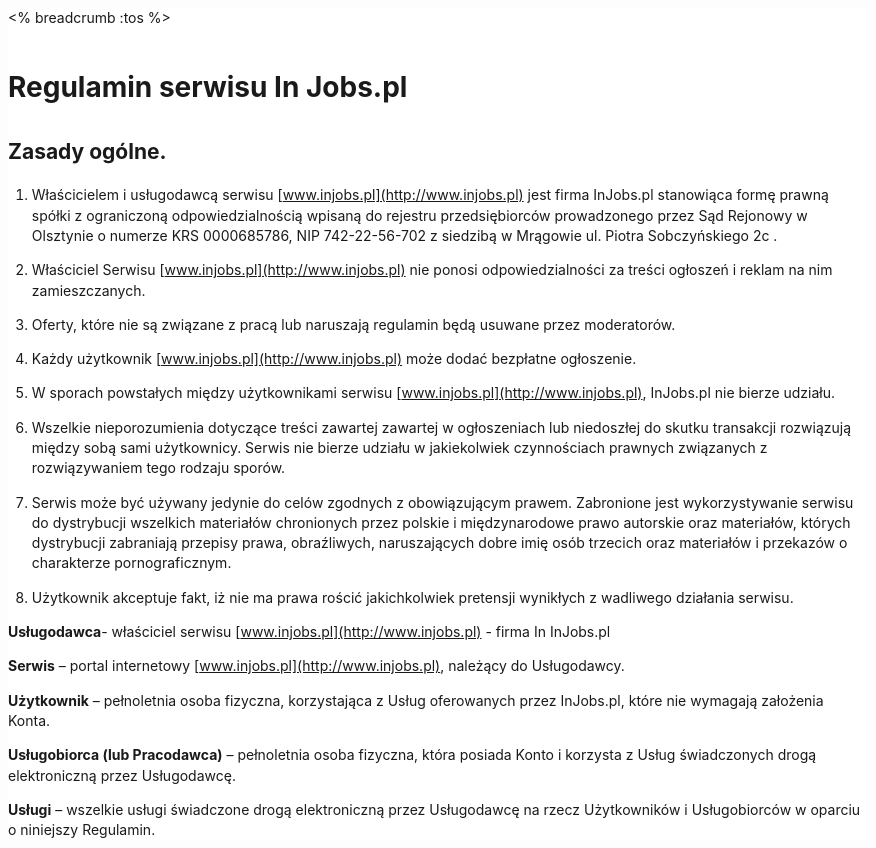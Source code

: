 <% breadcrumb :tos %>
# Regulamin serwisu In Jobs.pl

## Zasady ogólne.

1.  Właścicielem i usługodawcą serwisu
    [www.injobs.pl](http://www.injobs.pl) jest firma InJobs.pl
    stanowiąca formę prawną spółki z ograniczoną odpowiedzialnością
    wpisaną do rejestru przedsiębiorców prowadzonego przez Sąd Rejonowy
    w Olsztynie o numerze KRS 0000685786,
    NIP 742-22-56-702 z siedzibą w Mrągowie ul. Piotra Sobczyńskiego 2c .

1.  Właściciel Serwisu [www.injobs.pl](http://www.injobs.pl) nie
    ponosi odpowiedzialności za treści ogłoszeń i reklam na nim
    zamieszczanych.

2.  Oferty, które nie są związane z pracą lub naruszają regulamin będą
    usuwane przez moderatorów.

3.  Każdy użytkownik [www.injobs.pl](http://www.injobs.pl) może dodać
    bezpłatne ogłoszenie.

4.  W sporach powstałych między użytkownikami serwisu
    [www.injobs.pl](http://www.injobs.pl), InJobs.pl nie bierze
    udziału.

5.  Wszelkie nieporozumienia dotyczące treści zawartej zawartej w
    ogłoszeniach lub niedoszłej do skutku transakcji rozwiązują między
    sobą sami użytkownicy. Serwis nie bierze udziału w jakiekolwiek
    czynnościach prawnych związanych z rozwiązywaniem tego rodzaju
    sporów.

6.  Serwis może być używany jedynie do celów zgodnych z obowiązującym
    prawem. Zabronione jest wykorzystywanie serwisu do dystrybucji
    wszelkich materiałów chronionych przez polskie i międzynarodowe
    prawo autorskie oraz materiałów, których dystrybucji zabraniają
    przepisy prawa, obraźliwych, naruszających dobre imię osób trzecich
    oraz materiałów i przekazów o charakterze pornograficznym.

7.  Użytkownik akceptuje fakt, iż nie ma prawa rościć jakichkolwiek
    pretensji wynikłych z wadliwego działania serwisu.

**Usługodawca**- właściciel serwisu [www.injobs.pl](http://www.injobs.pl) - firma In InJobs.pl

**Serwis** – portal internetowy [www.injobs.pl](http://www.injobs.pl), należący do Usługodawcy.

**Użytkownik** – pełnoletnia osoba fizyczna, korzystająca z Usług oferowanych przez InJobs.pl, które nie wymagają założenia Konta.

**Usługobiorca (lub Pracodawca)** – pełnoletnia osoba fizyczna, która
posiada Konto i korzysta z Usług świadczonych drogą elektroniczną przez
Usługodawcę.

**Usługi** – wszelkie usługi świadczone drogą elektroniczną przez
Usługodawcę na rzecz Użytkowników i Usługobiorców w oparciu o niniejszy
Regulamin.
